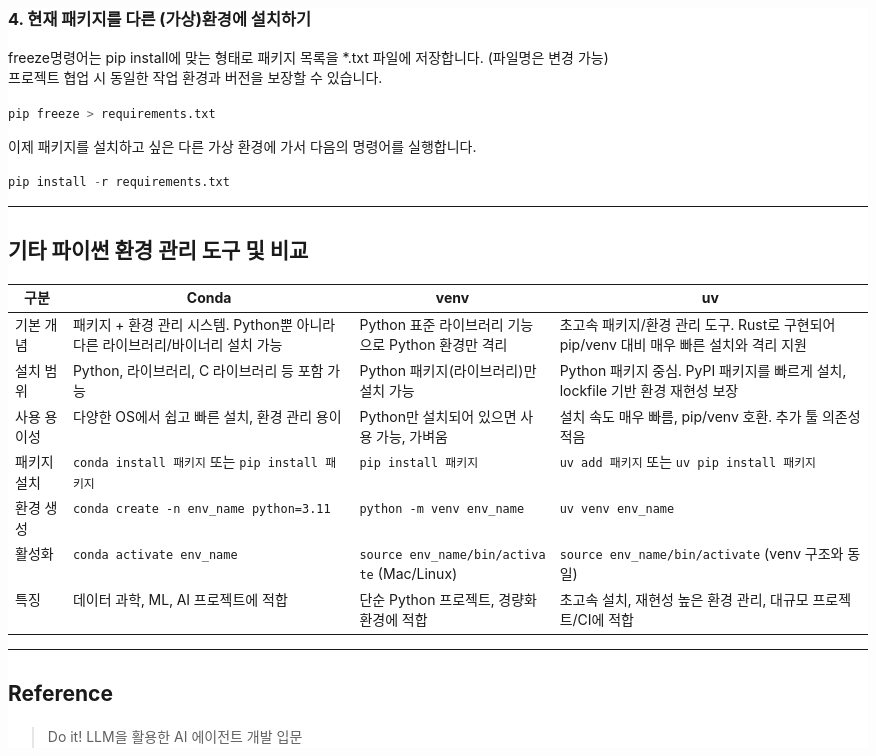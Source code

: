 ### 4. 현재 패키지를 다른 (가상)환경에 설치하기

freeze명령어는 pip install에 맞는 형태로 패키지 목록을 *.txt 파일에 저장합니다. (파일명은 변경 가능)  
프로젝트 협업 시 동일한 작업 환경과 버전을 보장할 수 있습니다.  

```python
pip freeze > requirements.txt
```

이제 패키지를 설치하고 싶은 다른 가상 환경에 가서 다음의 명령어를 실행합니다.  

```python
pip install -r requirements.txt
```

---

## 기타 파이썬 환경 관리 도구 및 비교

| 구분        | Conda                                                                         | venv                                               | uv                                                                                     |
| ----------- | ----------------------------------------------------------------------------- | -------------------------------------------------- | -------------------------------------------------------------------------------------- |
| 기본 개념   | 패키지 + 환경 관리 시스템. Python뿐 아니라 다른 라이브러리/바이너리 설치 가능 | Python 표준 라이브러리 기능으로 Python 환경만 격리 | 초고속 패키지/환경 관리 도구. Rust로 구현되어 pip/venv 대비 매우 빠른 설치와 격리 지원 |
| 설치 범위   | Python, 라이브러리, C 라이브러리 등 포함 가능                                 | Python 패키지(라이브러리)만 설치 가능              | Python 패키지 중심. PyPI 패키지를 빠르게 설치, lockfile 기반 환경 재현성 보장          |
| 사용 용이성 | 다양한 OS에서 쉽고 빠른 설치, 환경 관리 용이                                  | Python만 설치되어 있으면 사용 가능, 가벼움         | 설치 속도 매우 빠름, pip/venv 호환. 추가 툴 의존성 적음                                |
| 패키지 설치 | `conda install 패키지` 또는 `pip install 패키지`                              | `pip install 패키지`                               | `uv add 패키지` 또는 `uv pip install 패키지`                                           |
| 환경 생성   | `conda create -n env_name python=3.11`                                        | `python -m venv env_name`                          | `uv venv env_name`                                                                     |
| 활성화      | `conda activate env_name`                                                     | `source env_name/bin/activate` (Mac/Linux)         | `source env_name/bin/activate` (venv 구조와 동일)                                      |
| 특징        | 데이터 과학, ML, AI 프로젝트에 적합                                           | 단순 Python 프로젝트, 경량화 환경에 적합           | 초고속 설치, 재현성 높은 환경 관리, 대규모 프로젝트/CI에 적합                          |

---

## Reference

> Do it! LLM을 활용한 AI 에이전트 개발 입문
